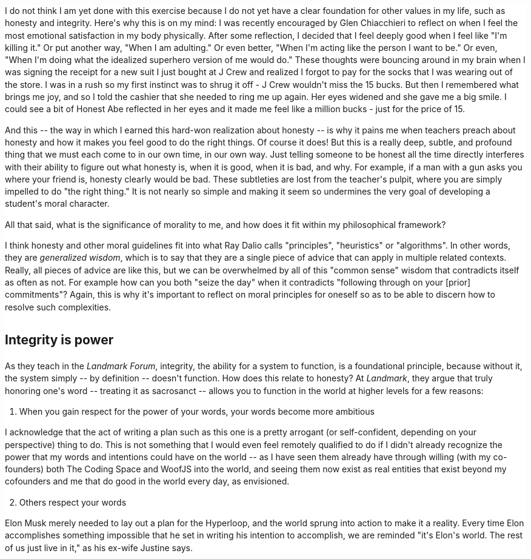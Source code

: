 I do not think I am yet done with this exercise because I do not yet have a clear foundation for other values in my life, such as honesty and integrity. Here's why this is on my mind: I was recently encouraged by Glen Chiacchieri to reflect on when I feel the most emotional satisfaction in my body physically. After some reflection, I decided that I feel deeply good when I feel like "I'm killing it." Or put another way, "When I am adulting." Or even better, "When I'm acting like the person I want to be." Or even, "When I'm doing what the idealized superhero version of me would do." These thoughts were bouncing around in my brain when I was signing the receipt for a new suit I just bought at J Crew and realized I forgot to pay for the socks that I was wearing out of the store. I was in a rush so my first instinct was to shrug it off - J Crew wouldn't miss the 15 bucks. But then I remembered what brings me joy, and so I told the cashier that she needed to ring me up again. Her eyes widened and she gave me a big smile. I could see a bit of Honest Abe reflected in her eyes and it made me feel like a million bucks - just for the price of 15.

And this -- the way in which I earned this hard-won realization about honesty -- is why it pains me when teachers preach about honesty and how it makes you feel good to do the right things. Of course it does! But this is a really deep, subtle, and profound thing that we must each come to in our own time, in our own way. Just telling someone to be honest all the time directly interferes with their ability to figure out what honesty is, when it is good, when it is bad, and why. For example, if a man with a gun asks you where your friend is, honesty clearly would be bad. These subtleties are lost from the teacher's pulpit, where you are simply impelled to do "the right thing." It is not nearly so simple and making it seem so undermines the very goal of developing a student's moral character.

All that said, what is the significance of morality to me, and how does it fit within my philosophical framework?

I think honesty and other moral guidelines fit into what Ray Dalio calls "principles", "heuristics" or "algorithms". In other words, they are _generalized wisdom_, which is to say that they are a single piece of advice that can apply in multiple related contexts. Really, all pieces of advice are like this, but we can be overwhelmed by all of this "common sense" wisdom that contradicts itself as often as not. For example how can you both "seize the day" when it contradicts "following through on your [prior] commitments"? Again, this is why it's important to reflect on moral principles for oneself so as to be able to discern how to resolve such complexities.

## Integrity is power

As they teach in the _Landmark Forum_, integrity, the ability for a system to function, is a foundational principle, because without it, the system simply -- by definition -- doesn't function. How does this relate to honesty? At _Landmark_, they argue that truly honoring one's word -- treating it as sacrosanct -- allows you to function in the world at higher levels for a few reasons:

1) When you gain respect for the power of your words, your words become more ambitious

I acknowledge that the act of writing a plan such as this one is a pretty arrogant (or self-confident, depending on your perspective) thing to do. This is not something that I would even feel remotely qualified to do if I didn't already recognize the power that my words and intentions could have on the world -- as I have seen them already have through willing (with my co-founders) both The Coding Space and WoofJS into the world, and seeing them now exist as real entities that exist beyond my cofounders and me that do good in the world every day, as envisioned.

2) Others respect your words

Elon Musk merely needed to lay out a plan for the Hyperloop, and the world sprung into action to make it a reality. Every time Elon accomplishes something impossible that he set in writing his intention to accomplish, we are reminded "it's Elon's world. The rest of us just live in it," as his ex-wife Justine says.
